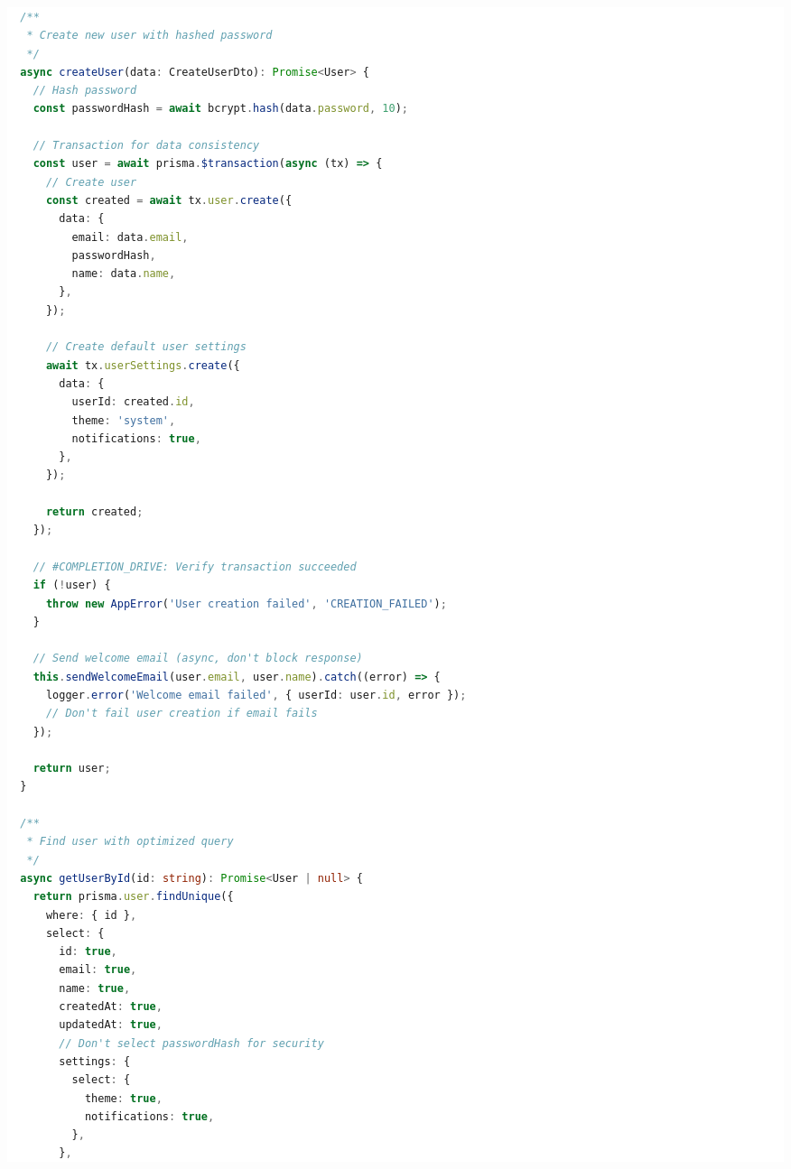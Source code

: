 ```typescript
  /**
   * Create new user with hashed password
   */
  async createUser(data: CreateUserDto): Promise<User> {
    // Hash password
    const passwordHash = await bcrypt.hash(data.password, 10);

    // Transaction for data consistency
    const user = await prisma.$transaction(async (tx) => {
      // Create user
      const created = await tx.user.create({
        data: {
          email: data.email,
          passwordHash,
          name: data.name,
        },
      });

      // Create default user settings
      await tx.userSettings.create({
        data: {
          userId: created.id,
          theme: 'system',
          notifications: true,
        },
      });

      return created;
    });

    // #COMPLETION_DRIVE: Verify transaction succeeded
    if (!user) {
      throw new AppError('User creation failed', 'CREATION_FAILED');
    }

    // Send welcome email (async, don't block response)
    this.sendWelcomeEmail(user.email, user.name).catch((error) => {
      logger.error('Welcome email failed', { userId: user.id, error });
      // Don't fail user creation if email fails
    });

    return user;
  }

  /**
   * Find user with optimized query
   */
  async getUserById(id: string): Promise<User | null> {
    return prisma.user.findUnique({
      where: { id },
      select: {
        id: true,
        email: true,
        name: true,
        createdAt: true,
        updatedAt: true,
        // Don't select passwordHash for security
        settings: {
          select: {
            theme: true,
            notifications: true,
          },
        },
```